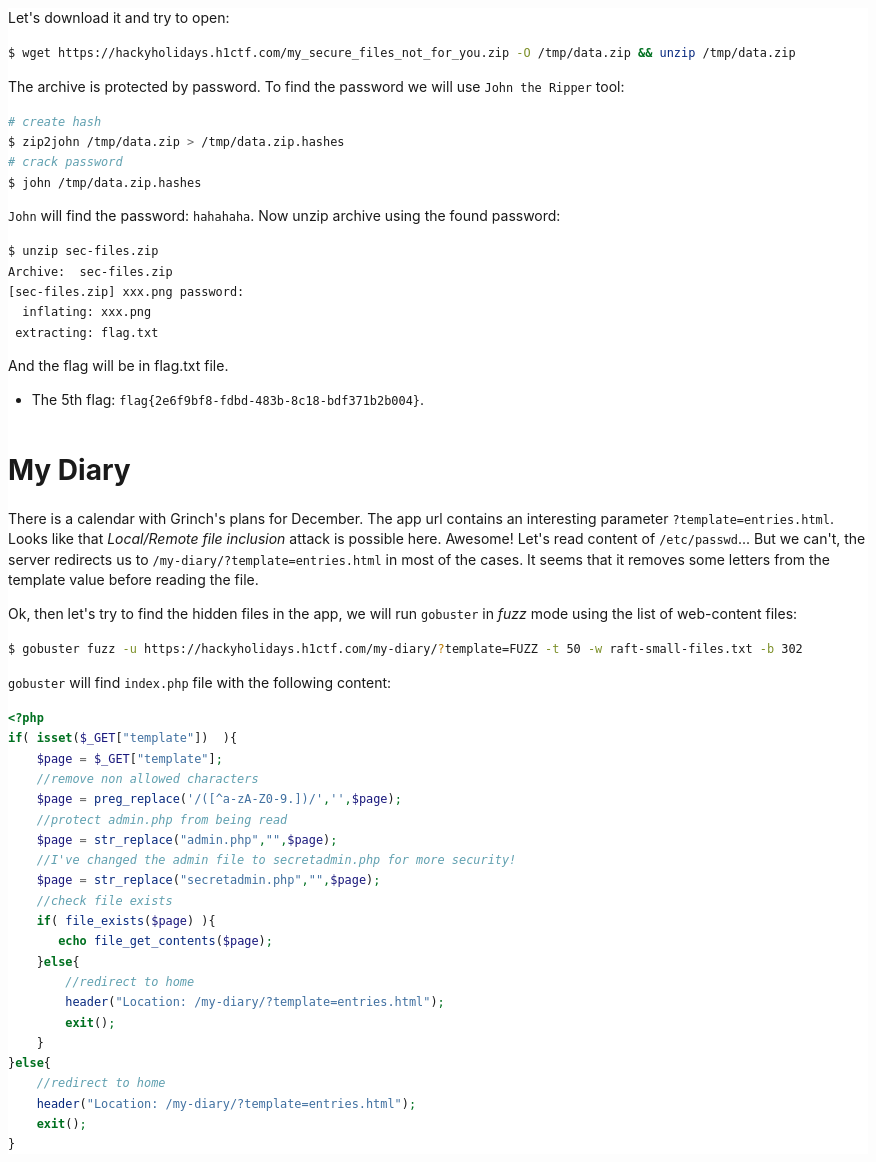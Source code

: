 Let's download it and try to open:
```bash
$ wget https://hackyholidays.h1ctf.com/my_secure_files_not_for_you.zip -O /tmp/data.zip && unzip /tmp/data.zip
```

The archive is protected by password. To find the password we will use `John the Ripper` tool:
```bash
# create hash
$ zip2john /tmp/data.zip > /tmp/data.zip.hashes
# crack password
$ john /tmp/data.zip.hashes
```

`John` will find the password: `hahahaha`. Now unzip archive using the found password:

```bash
$ unzip sec-files.zip 
Archive:  sec-files.zip
[sec-files.zip] xxx.png password: 
  inflating: xxx.png
 extracting: flag.txt
```

And the flag will be in flag.txt file.

- The 5th flag: `flag{2e6f9bf8-fdbd-483b-8c18-bdf371b2b004}`.

# My Diary

There is a calendar with Grinch's plans for December. The app url contains an interesting parameter `?template=entries.html`. Looks like that *Local/Remote file inclusion* attack is possible here. Awesome! Let's read content of `/etc/passwd`... But we can't, the server redirects us to `/my-diary/?template=entries.html` in most of the cases. It seems that it removes some letters from the template value before reading the file.

Ok, then let's try to find the hidden files in the app, we will run `gobuster` in *fuzz* mode using the list of web-content files:
```bash
$ gobuster fuzz -u https://hackyholidays.h1ctf.com/my-diary/?template=FUZZ -t 50 -w raft-small-files.txt -b 302
```

`gobuster` will find `index.php` file with the following content:

```php
<?php
if( isset($_GET["template"])  ){
    $page = $_GET["template"];
    //remove non allowed characters
    $page = preg_replace('/([^a-zA-Z0-9.])/','',$page);
    //protect admin.php from being read
    $page = str_replace("admin.php","",$page);
    //I've changed the admin file to secretadmin.php for more security!
    $page = str_replace("secretadmin.php","",$page);
    //check file exists
    if( file_exists($page) ){
       echo file_get_contents($page);
    }else{
        //redirect to home
        header("Location: /my-diary/?template=entries.html");
        exit();
    }
}else{
    //redirect to home
    header("Location: /my-diary/?template=entries.html");
    exit();
}
```